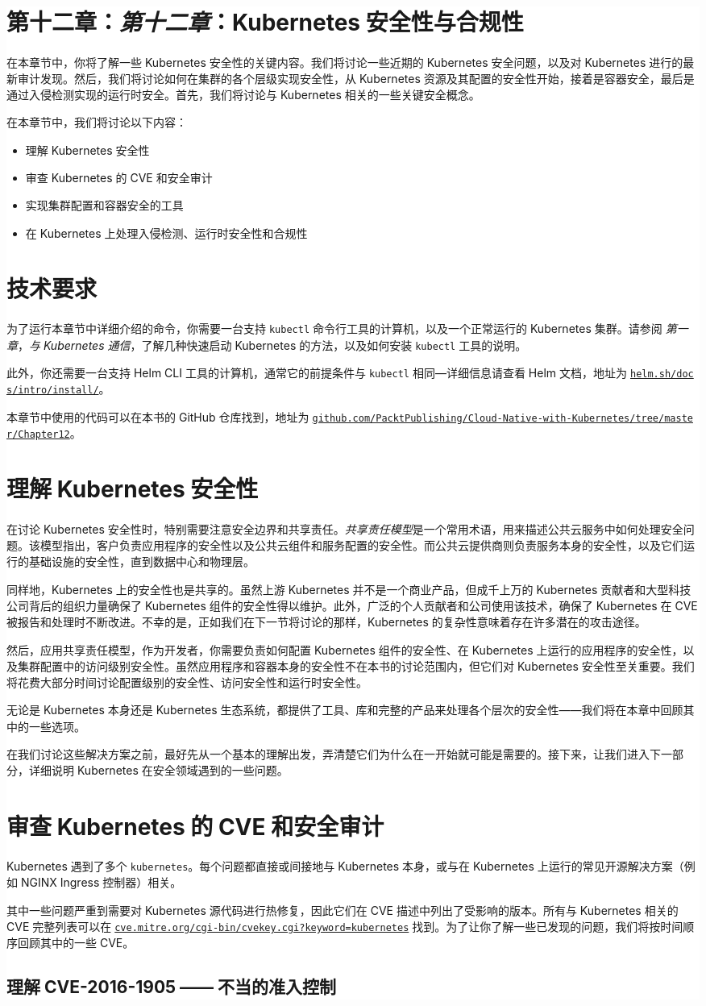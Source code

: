# 第十二章：*第十二章*：Kubernetes 安全性与合规性

在本章节中，你将了解一些 Kubernetes 安全性的关键内容。我们将讨论一些近期的 Kubernetes 安全问题，以及对 Kubernetes 进行的最新审计发现。然后，我们将讨论如何在集群的各个层级实现安全性，从 Kubernetes 资源及其配置的安全性开始，接着是容器安全，最后是通过入侵检测实现的运行时安全。首先，我们将讨论与 Kubernetes 相关的一些关键安全概念。

在本章节中，我们将讨论以下内容：

+   理解 Kubernetes 安全性

+   审查 Kubernetes 的 CVE 和安全审计

+   实现集群配置和容器安全的工具

+   在 Kubernetes 上处理入侵检测、运行时安全性和合规性

# 技术要求

为了运行本章节中详细介绍的命令，你需要一台支持 `kubectl` 命令行工具的计算机，以及一个正常运行的 Kubernetes 集群。请参阅 *第一章*，*与 Kubernetes 通信*，了解几种快速启动 Kubernetes 的方法，以及如何安装 `kubectl` 工具的说明。

此外，你还需要一台支持 Helm CLI 工具的计算机，通常它的前提条件与 `kubectl` 相同—详细信息请查看 Helm 文档，地址为 [`helm.sh/docs/intro/install/`](https://helm.sh/docs/intro/install/)。

本章节中使用的代码可以在本书的 GitHub 仓库找到，地址为 [`github.com/PacktPublishing/Cloud-Native-with-Kubernetes/tree/master/Chapter12`](https://github.com/PacktPublishing/Cloud-Native-with-Kubernetes/tree/master/Chapter12)。

# 理解 Kubernetes 安全性

在讨论 Kubernetes 安全性时，特别需要注意安全边界和共享责任。*共享责任模型*是一个常用术语，用来描述公共云服务中如何处理安全问题。该模型指出，客户负责应用程序的安全性以及公共云组件和服务配置的安全性。而公共云提供商则负责服务本身的安全性，以及它们运行的基础设施的安全性，直到数据中心和物理层。

同样地，Kubernetes 上的安全性也是共享的。虽然上游 Kubernetes 并不是一个商业产品，但成千上万的 Kubernetes 贡献者和大型科技公司背后的组织力量确保了 Kubernetes 组件的安全性得以维护。此外，广泛的个人贡献者和公司使用该技术，确保了 Kubernetes 在 CVE 被报告和处理时不断改进。不幸的是，正如我们在下一节将讨论的那样，Kubernetes 的复杂性意味着存在许多潜在的攻击途径。

然后，应用共享责任模型，作为开发者，你需要负责如何配置 Kubernetes 组件的安全性、在 Kubernetes 上运行的应用程序的安全性，以及集群配置中的访问级别安全性。虽然应用程序和容器本身的安全性不在本书的讨论范围内，但它们对 Kubernetes 安全性至关重要。我们将花费大部分时间讨论配置级别的安全性、访问安全性和运行时安全性。

无论是 Kubernetes 本身还是 Kubernetes 生态系统，都提供了工具、库和完整的产品来处理各个层次的安全性——我们将在本章中回顾其中的一些选项。

在我们讨论这些解决方案之前，最好先从一个基本的理解出发，弄清楚它们为什么在一开始就可能是需要的。接下来，让我们进入下一部分，详细说明 Kubernetes 在安全领域遇到的一些问题。

# 审查 Kubernetes 的 CVE 和安全审计

Kubernetes 遇到了多个 `kubernetes`。每个问题都直接或间接地与 Kubernetes 本身，或与在 Kubernetes 上运行的常见开源解决方案（例如 NGINX Ingress 控制器）相关。

其中一些问题严重到需要对 Kubernetes 源代码进行热修复，因此它们在 CVE 描述中列出了受影响的版本。所有与 Kubernetes 相关的 CVE 完整列表可以在 [`cve.mitre.org/cgi-bin/cvekey.cgi?keyword=kubernetes`](https://cve.mitre.org/cgi-bin/cvekey.cgi?keyword=kubernetes) 找到。为了让你了解一些已发现的问题，我们将按时间顺序回顾其中的一些 CVE。

## 理解 CVE-2016-1905 —— 不当的准入控制
